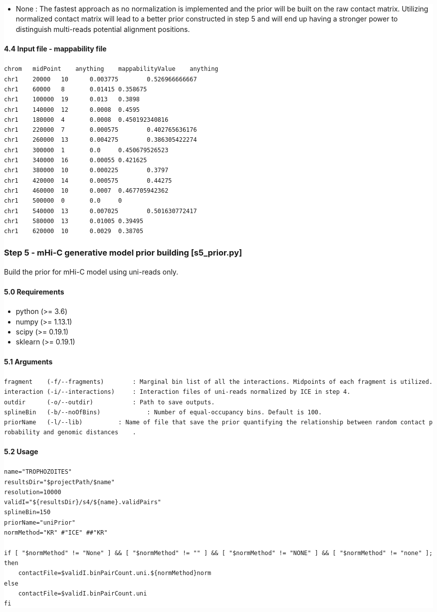 * None	   : The fastest approach as no normalization is implemented and the prior will be built on the raw contact matrix.
  	     Utilizing normalized contact matrix will lead to a better prior constructed in step 5 and will end up having a stronger power to distinguish multi-reads potential alignment positions.

#### 4.4 Input file - mappability file

```
chrom	midPoint	anything	mappabilityValue	anything
chr1    20000   10      0.003775        0.526966666667
chr1    60000   8       0.01415 0.358675
chr1    100000  19      0.013   0.3898
chr1    140000  12      0.0008  0.4595
chr1    180000  4       0.0008  0.450192340816
chr1    220000  7       0.000575        0.402765636176
chr1    260000  13      0.004275        0.386305422274
chr1    300000  1       0.0     0.450679526523
chr1    340000  16      0.00055 0.421625
chr1    380000  10      0.000225        0.3797
chr1    420000  14      0.000575        0.44275
chr1    460000  10      0.0007  0.467705942362
chr1    500000  0       0.0     0
chr1    540000  13      0.007025        0.501630772417
chr1    580000  13      0.01005 0.39495
chr1    620000  10      0.0029  0.38705
```

### Step 5 - mHi-C generative model prior building [s5_prior.py]
Build the prior for mHi-C model using uni-reads only.

#### 5.0 Requirements
- python (>= 3.6)
- numpy (>= 1.13.1)
- scipy (>= 0.19.1)
- sklearn (>= 0.19.1) 

#### 5.1 Arguments

```
fragment	(-f/--fragments)	    : Marginal bin list of all the interactions. Midpoints of each fragment is utilized.
interaction	(-i/--interactions)	    : Interaction files of uni-reads normalized by ICE in step 4.
outdir		(-o/--outdir)		    : Path to save outputs.
splineBin	(-b/--noOfBins)	    	    : Number of equal-occupancy bins. Default is 100.
priorName	(-l/--lib)		    : Name of file that save the prior quantifying the relationship between random contact probability and genomic distances	.
```

#### 5.2 Usage

```
name="TROPHOZOITES"
resultsDir="$projectPath/$name"
resolution=10000
validI="${resultsDir}/s4/${name}.validPairs"
splineBin=150
priorName="uniPrior"
normMethod="KR" #"ICE" ##"KR"

if [ "$normMethod" != "None" ] && [ "$normMethod" != "" ] && [ "$normMethod" != "NONE" ] && [ "$normMethod" != "none" ]; then
    contactFile=$validI.binPairCount.uni.${normMethod}norm
else
    contactFile=$validI.binPairCount.uni
fi
```